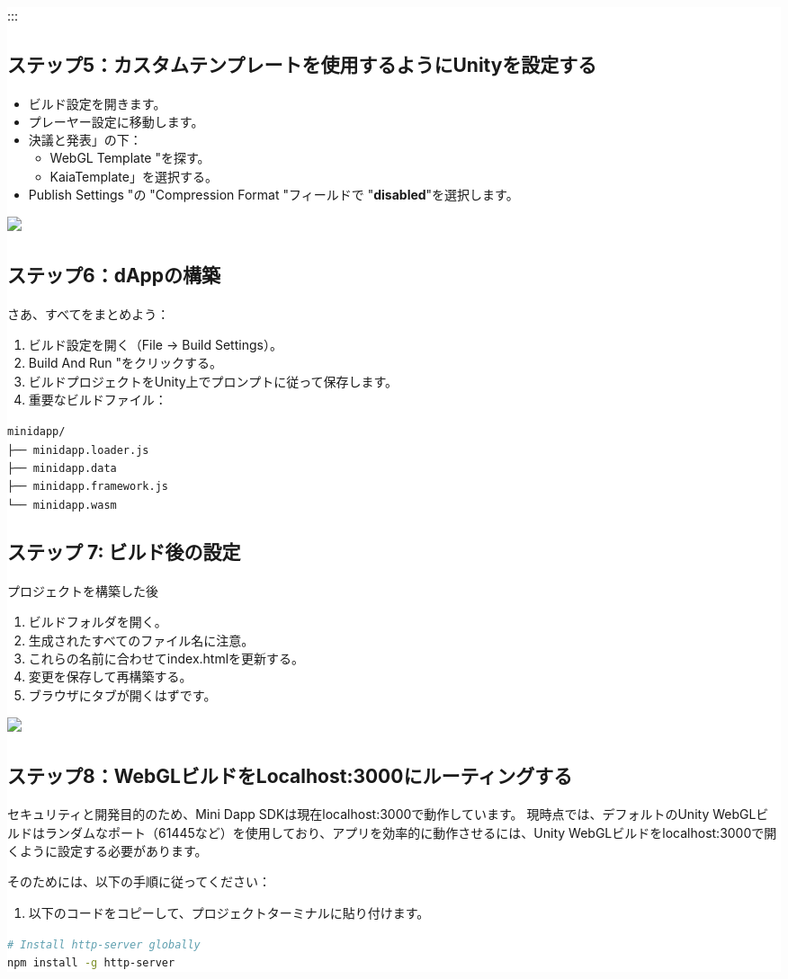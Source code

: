 :::

## ステップ5：カスタムテンプレートを使用するようにUnityを設定する

- ビルド設定を開きます。
- プレーヤー設定に移動します。
- 決議と発表」の下：
  - WebGL Template "を探す。
  - KaiaTemplate」を選択する。
- Publish Settings "の "Compression Format "フィールドで "**disabled**"を選択します。

![](/img/minidapps/unity-minidapp/ui-select-webgl-temp.png)

## ステップ6：dAppの構築

さあ、すべてをまとめよう：

1. ビルド設定を開く（File → Build Settings）。
2. Build And Run "をクリックする。
3. ビルドプロジェクトをUnity上でプロンプトに従って保存します。
4. 重要なビルドファイル：

```bash
minidapp/
├── minidapp.loader.js
├── minidapp.data
├── minidapp.framework.js
└── minidapp.wasm
```

## ステップ 7: ビルド後の設定

プロジェクトを構築した後

1. ビルドフォルダを開く。
2. 生成されたすべてのファイル名に注意。
3. これらの名前に合わせてindex.htmlを更新する。
4. 変更を保存して再構築する。
5. ブラウザにタブが開くはずです。

![](/img/minidapps/unity-minidapp/ui-build-app.png)

## ステップ8：WebGLビルドをLocalhost:3000にルーティングする

セキュリティと開発目的のため、Mini Dapp SDKは現在localhost:3000で動作しています。 現時点では、デフォルトのUnity WebGLビルドはランダムなポート（61445など）を使用しており、アプリを効率的に動作させるには、Unity WebGLビルドをlocalhost:3000で開くように設定する必要があります。

そのためには、以下の手順に従ってください：

1. 以下のコードをコピーして、プロジェクトターミナルに貼り付けます。

```bash
# Install http-server globally
npm install -g http-server
```
